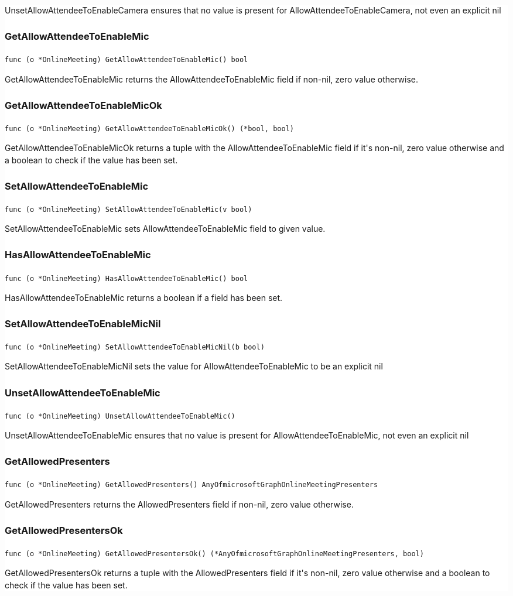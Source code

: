UnsetAllowAttendeeToEnableCamera ensures that no value is present for AllowAttendeeToEnableCamera, not even an explicit nil
### GetAllowAttendeeToEnableMic

`func (o *OnlineMeeting) GetAllowAttendeeToEnableMic() bool`

GetAllowAttendeeToEnableMic returns the AllowAttendeeToEnableMic field if non-nil, zero value otherwise.

### GetAllowAttendeeToEnableMicOk

`func (o *OnlineMeeting) GetAllowAttendeeToEnableMicOk() (*bool, bool)`

GetAllowAttendeeToEnableMicOk returns a tuple with the AllowAttendeeToEnableMic field if it's non-nil, zero value otherwise
and a boolean to check if the value has been set.

### SetAllowAttendeeToEnableMic

`func (o *OnlineMeeting) SetAllowAttendeeToEnableMic(v bool)`

SetAllowAttendeeToEnableMic sets AllowAttendeeToEnableMic field to given value.

### HasAllowAttendeeToEnableMic

`func (o *OnlineMeeting) HasAllowAttendeeToEnableMic() bool`

HasAllowAttendeeToEnableMic returns a boolean if a field has been set.

### SetAllowAttendeeToEnableMicNil

`func (o *OnlineMeeting) SetAllowAttendeeToEnableMicNil(b bool)`

 SetAllowAttendeeToEnableMicNil sets the value for AllowAttendeeToEnableMic to be an explicit nil

### UnsetAllowAttendeeToEnableMic
`func (o *OnlineMeeting) UnsetAllowAttendeeToEnableMic()`

UnsetAllowAttendeeToEnableMic ensures that no value is present for AllowAttendeeToEnableMic, not even an explicit nil
### GetAllowedPresenters

`func (o *OnlineMeeting) GetAllowedPresenters() AnyOfmicrosoftGraphOnlineMeetingPresenters`

GetAllowedPresenters returns the AllowedPresenters field if non-nil, zero value otherwise.

### GetAllowedPresentersOk

`func (o *OnlineMeeting) GetAllowedPresentersOk() (*AnyOfmicrosoftGraphOnlineMeetingPresenters, bool)`

GetAllowedPresentersOk returns a tuple with the AllowedPresenters field if it's non-nil, zero value otherwise
and a boolean to check if the value has been set.

